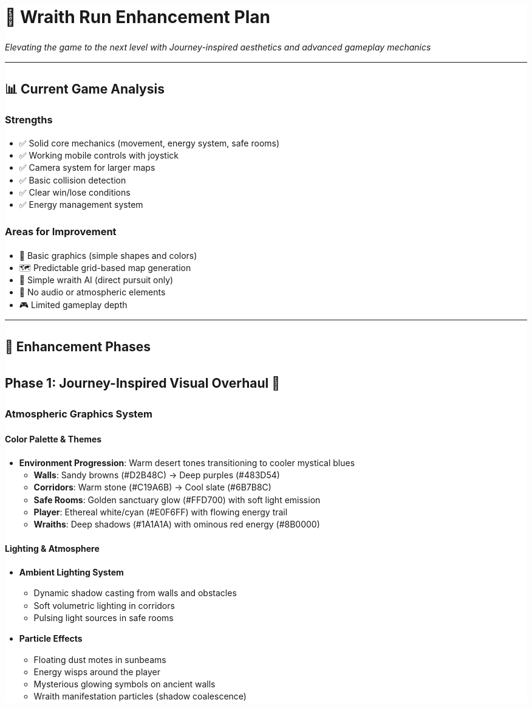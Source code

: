 # 🌟 Wraith Run Enhancement Plan

*Elevating the game to the next level with Journey-inspired aesthetics and advanced gameplay mechanics*

---

## 📊 Current Game Analysis

### **Strengths**
- ✅ Solid core mechanics (movement, energy system, safe rooms)
- ✅ Working mobile controls with joystick
- ✅ Camera system for larger maps
- ✅ Basic collision detection
- ✅ Clear win/lose conditions
- ✅ Energy management system

### **Areas for Improvement**
- 🎨 Basic graphics (simple shapes and colors)
- 🗺️ Predictable grid-based map generation
- 🤖 Simple wraith AI (direct pursuit only)
- 🎵 No audio or atmospheric elements
- 🎮 Limited gameplay depth

---

## 🎯 Enhancement Phases

## **Phase 1: Journey-Inspired Visual Overhaul** 🎨

### **Atmospheric Graphics System**

#### **Color Palette & Themes**
- **Environment Progression**: Warm desert tones transitioning to cooler mystical blues
  - **Walls**: Sandy browns (#D2B48C) → Deep purples (#483D54)
  - **Corridors**: Warm stone (#C19A6B) → Cool slate (#6B7B8C)
  - **Safe Rooms**: Golden sanctuary glow (#FFD700) with soft light emission
  - **Player**: Ethereal white/cyan (#E0F6FF) with flowing energy trail
  - **Wraiths**: Deep shadows (#1A1A1A) with ominous red energy (#8B0000)

#### **Lighting & Atmosphere**
- **Ambient Lighting System**
  - Dynamic shadow casting from walls and obstacles
  - Soft volumetric lighting in corridors
  - Pulsing light sources in safe rooms
  
- **Particle Effects**
  - Floating dust motes in sunbeams
  - Energy wisps around the player
  - Mysterious glowing symbols on ancient walls
  - Wraith manifestation particles (shadow coalescence)
